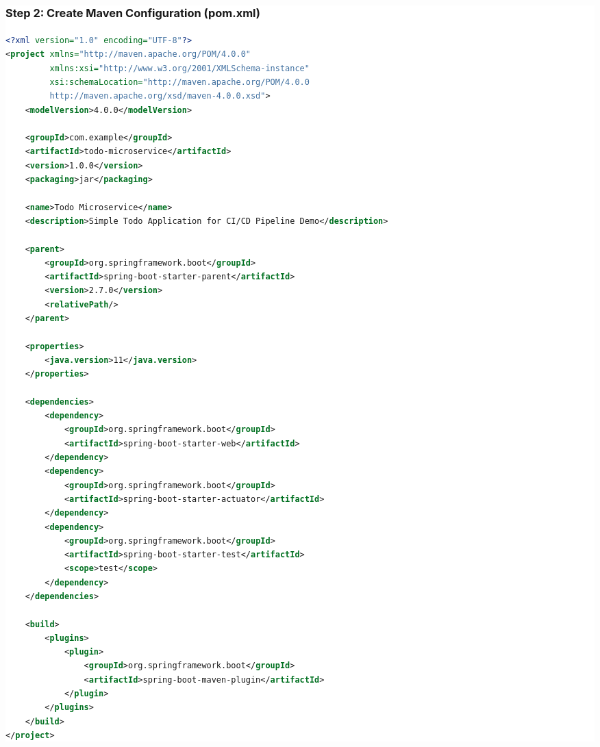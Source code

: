 ### Step 2: Create Maven Configuration (pom.xml)

```xml
<?xml version="1.0" encoding="UTF-8"?>
<project xmlns="http://maven.apache.org/POM/4.0.0"
         xmlns:xsi="http://www.w3.org/2001/XMLSchema-instance"
         xsi:schemaLocation="http://maven.apache.org/POM/4.0.0 
         http://maven.apache.org/xsd/maven-4.0.0.xsd">
    <modelVersion>4.0.0</modelVersion>
    
    <groupId>com.example</groupId>
    <artifactId>todo-microservice</artifactId>
    <version>1.0.0</version>
    <packaging>jar</packaging>
    
    <name>Todo Microservice</name>
    <description>Simple Todo Application for CI/CD Pipeline Demo</description>
    
    <parent>
        <groupId>org.springframework.boot</groupId>
        <artifactId>spring-boot-starter-parent</artifactId>
        <version>2.7.0</version>
        <relativePath/>
    </parent>
    
    <properties>
        <java.version>11</java.version>
    </properties>
    
    <dependencies>
        <dependency>
            <groupId>org.springframework.boot</groupId>
            <artifactId>spring-boot-starter-web</artifactId>
        </dependency>
        <dependency>
            <groupId>org.springframework.boot</groupId>
            <artifactId>spring-boot-starter-actuator</artifactId>
        </dependency>
        <dependency>
            <groupId>org.springframework.boot</groupId>
            <artifactId>spring-boot-starter-test</artifactId>
            <scope>test</scope>
        </dependency>
    </dependencies>
    
    <build>
        <plugins>
            <plugin>
                <groupId>org.springframework.boot</groupId>
                <artifactId>spring-boot-maven-plugin</artifactId>
            </plugin>
        </plugins>
    </build>
</project>
```
